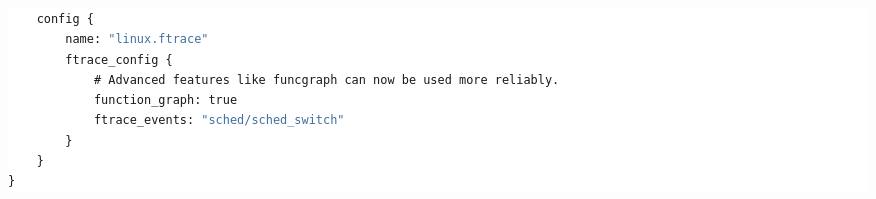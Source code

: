 ```protobuf
    config {
        name: "linux.ftrace"
        ftrace_config {
            # Advanced features like funcgraph can now be used more reliably.
            function_graph: true
            ftrace_events: "sched/sched_switch"
        }
    }
}
```
